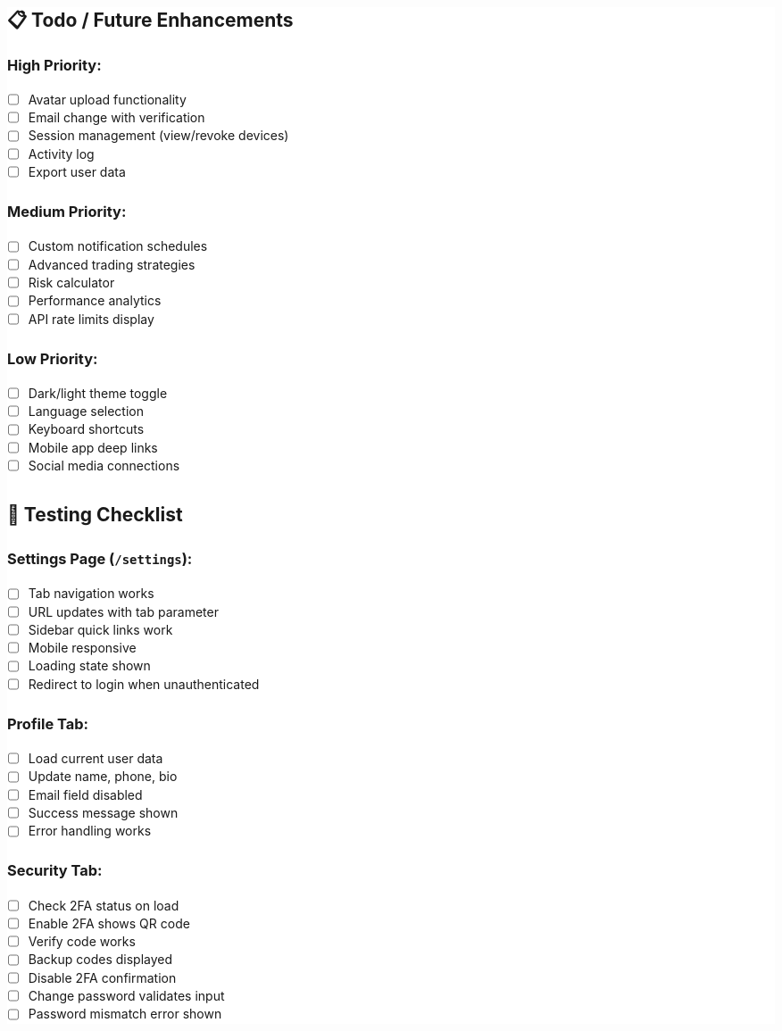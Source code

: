 ## 📋 Todo / Future Enhancements

### High Priority:
- [ ] Avatar upload functionality
- [ ] Email change with verification
- [ ] Session management (view/revoke devices)
- [ ] Activity log
- [ ] Export user data

### Medium Priority:
- [ ] Custom notification schedules
- [ ] Advanced trading strategies
- [ ] Risk calculator
- [ ] Performance analytics
- [ ] API rate limits display

### Low Priority:
- [ ] Dark/light theme toggle
- [ ] Language selection
- [ ] Keyboard shortcuts
- [ ] Mobile app deep links
- [ ] Social media connections

## 🧪 Testing Checklist

### Settings Page (`/settings`):
- [ ] Tab navigation works
- [ ] URL updates with tab parameter
- [ ] Sidebar quick links work
- [ ] Mobile responsive
- [ ] Loading state shown
- [ ] Redirect to login when unauthenticated

### Profile Tab:
- [ ] Load current user data
- [ ] Update name, phone, bio
- [ ] Email field disabled
- [ ] Success message shown
- [ ] Error handling works

### Security Tab:
- [ ] Check 2FA status on load
- [ ] Enable 2FA shows QR code
- [ ] Verify code works
- [ ] Backup codes displayed
- [ ] Disable 2FA confirmation
- [ ] Change password validates input
- [ ] Password mismatch error shown
